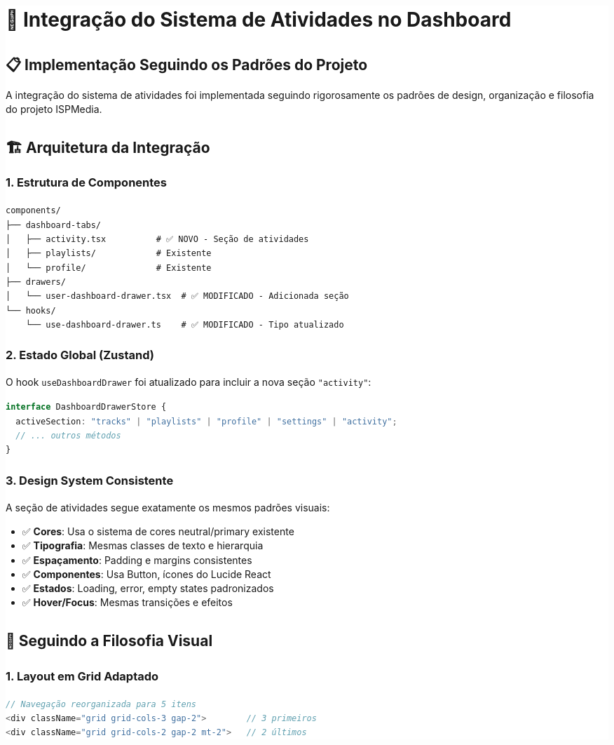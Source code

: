 # 🎯 Integração do Sistema de Atividades no Dashboard

## 📋 Implementação Seguindo os Padrões do Projeto

A integração do sistema de atividades foi implementada seguindo rigorosamente os padrões de design, organização e filosofia do projeto ISPMedia.

## 🏗️ Arquitetura da Integração

### 1. **Estrutura de Componentes**

```
components/
├── dashboard-tabs/
│   ├── activity.tsx          # ✅ NOVO - Seção de atividades
│   ├── playlists/            # Existente
│   └── profile/              # Existente
├── drawers/
│   └── user-dashboard-drawer.tsx  # ✅ MODIFICADO - Adicionada seção
└── hooks/
    └── use-dashboard-drawer.ts    # ✅ MODIFICADO - Tipo atualizado
```

### 2. **Estado Global (Zustand)**

O hook `useDashboardDrawer` foi atualizado para incluir a nova seção `"activity"`:

```typescript
interface DashboardDrawerStore {
  activeSection: "tracks" | "playlists" | "profile" | "settings" | "activity";
  // ... outros métodos
}
```

### 3. **Design System Consistente**

A seção de atividades segue exatamente os mesmos padrões visuais:

- ✅ **Cores**: Usa o sistema de cores neutral/primary existente
- ✅ **Tipografia**: Mesmas classes de texto e hierarquia
- ✅ **Espaçamento**: Padding e margins consistentes
- ✅ **Componentes**: Usa Button, ícones do Lucide React
- ✅ **Estados**: Loading, error, empty states padronizados
- ✅ **Hover/Focus**: Mesmas transições e efeitos

## 🎨 Seguindo a Filosofia Visual

### **1. Layout em Grid Adaptado**

```typescript
// Navegação reorganizada para 5 itens
<div className="grid grid-cols-3 gap-2">        // 3 primeiros
<div className="grid grid-cols-2 gap-2 mt-2">   // 2 últimos
```
